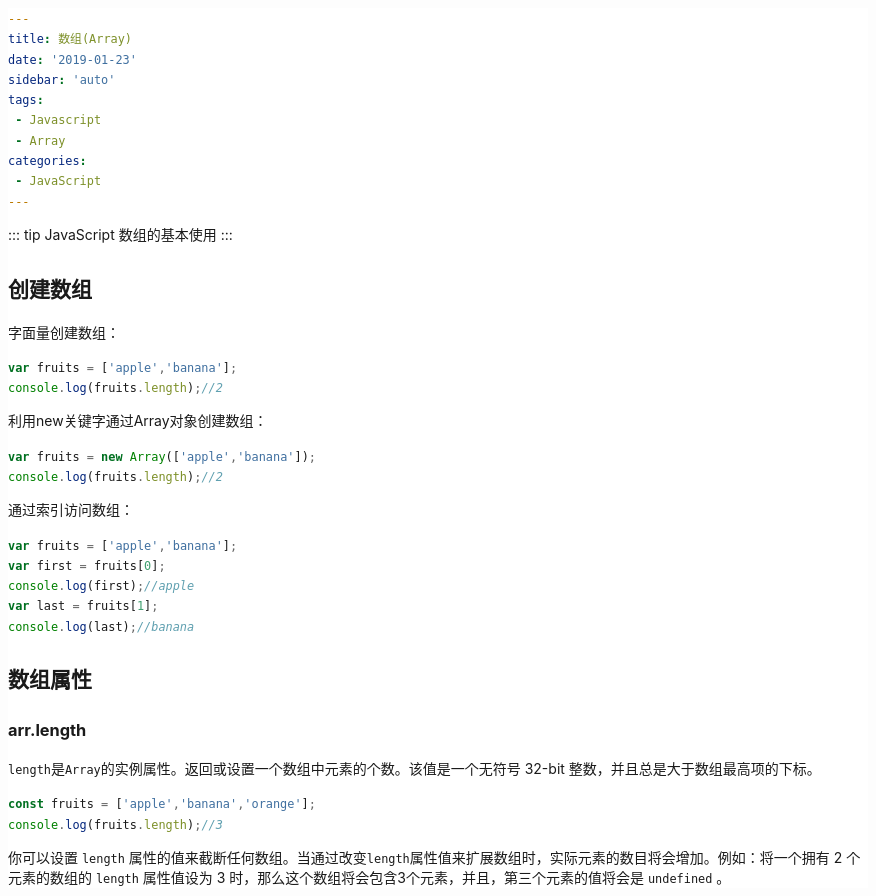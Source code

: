 ```yaml
---
title: 数组(Array)
date: '2019-01-23'
sidebar: 'auto'
tags:
 - Javascript
 - Array
categories:
 - JavaScript
---
```

::: tip
JavaScript 数组的基本使用
:::

##  创建数组

字面量创建数组：

```javascript
var fruits = ['apple','banana'];
console.log(fruits.length);//2
```

利用new关键字通过Array对象创建数组：

```javascript
var fruits = new Array(['apple','banana']);
console.log(fruits.length);//2
```

通过索引访问数组：

```javascript
var fruits = ['apple','banana'];
var first = fruits[0];
console.log(first);//apple
var last = fruits[1];
console.log(last);//banana
```
##   数组属性

###  arr.length

`length`是`Array`的实例属性。返回或设置一个数组中元素的个数。该值是一个无符号 32-bit 整数，并且总是大于数组最高项的下标。

```javascript
const fruits = ['apple','banana','orange'];
console.log(fruits.length);//3
```

你可以设置 `length` 属性的值来截断任何数组。当通过改变`length`属性值来扩展数组时，实际元素的数目将会增加。例如：将一个拥有 2 个元素的数组的 `length` 属性值设为 3 时，那么这个数组将会包含3个元素，并且，第三个元素的值将会是 `undefined` 。
